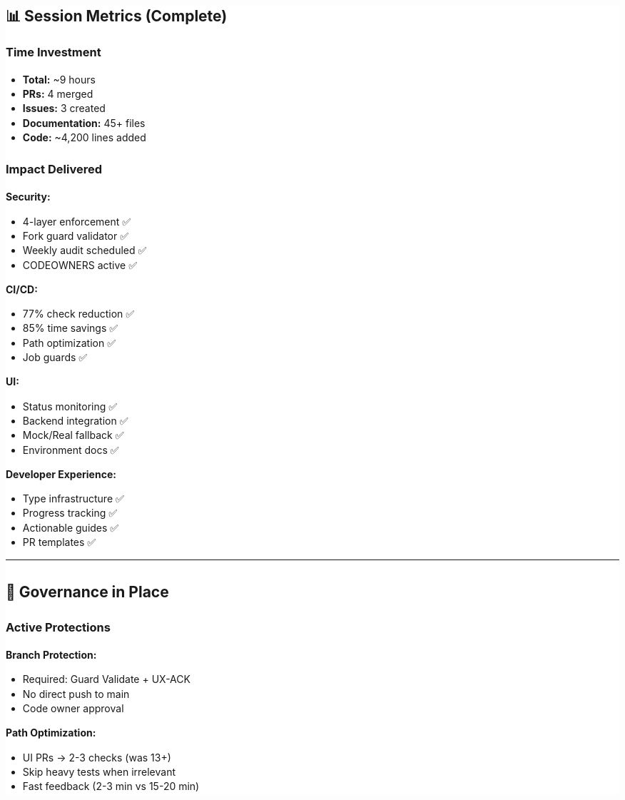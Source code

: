 
## 📊 Session Metrics (Complete)

### Time Investment
- **Total:** ~9 hours
- **PRs:** 4 merged
- **Issues:** 3 created
- **Documentation:** 45+ files
- **Code:** ~4,200 lines added

### Impact Delivered

**Security:**
- 4-layer enforcement ✅
- Fork guard validator ✅
- Weekly audit scheduled ✅
- CODEOWNERS active ✅

**CI/CD:**
- 77% check reduction ✅
- 85% time savings ✅
- Path optimization ✅
- Job guards ✅

**UI:**
- Status monitoring ✅
- Backend integration ✅
- Mock/Real fallback ✅
- Environment docs ✅

**Developer Experience:**
- Type infrastructure ✅
- Progress tracking ✅
- Actionable guides ✅
- PR templates ✅

---

## 🎯 Governance in Place

### Active Protections

**Branch Protection:**
- Required: Guard Validate + UX-ACK
- No direct push to main
- Code owner approval

**Path Optimization:**
- UI PRs → 2-3 checks (was 13+)
- Skip heavy tests when irrelevant
- Fast feedback (2-3 min vs 15-20 min)

